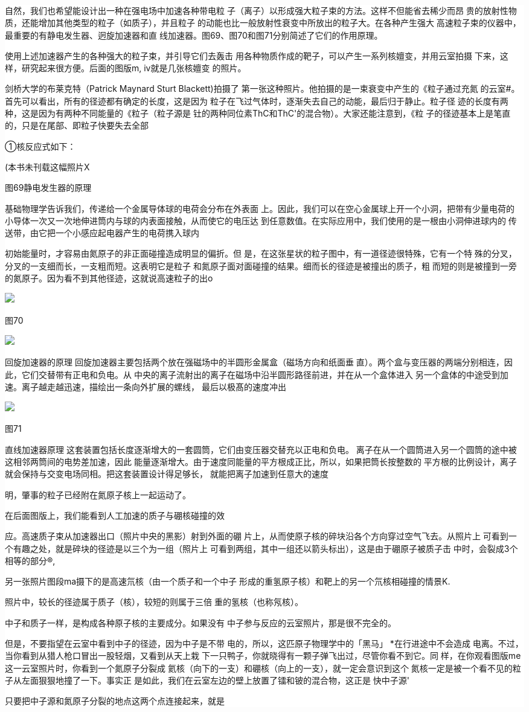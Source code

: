 自然，我们也希望能设计出一种在强电场中加速各种带电粒 子（离子）以形成强大粒子束的方法。这样不但能省去稀少而昂 贵的放射性物质，还能增加其他类型的粒子（如质子），并且粒子 的动能也比一般放射性衰变中所放出的粒子大。在各种产生强大 高速粒子束的仪器中，最重要的有静电发生器、迥旋加速器和直 线加速器。图69、图70和图71分别简述了它们的作用原理。

使用上述加速器产生的各种强大的粒子束，并引导它们去轰击 用各种物质作成的靶子，可以产生一系列核嬗变，并用云室拍摄 下来，这样，研究起来很方便。后面的图版m, iv就是几张核嬗变 的照片。

剑桥大学的布莱克特（Patrick Maynard Sturt Blackett)拍摄了 第一张这种照片。他拍摄的是一束衰变中产生的《粒子通过充氮 的云室#。首先可以看出，所有的径迹都有确定的长度，这是因为 粒子在飞过气体时，逐渐失去自己的动能，最后归于静止。粒子径 迹的长度有两种，这是因为有两种不同能量的《粒子（粒子源是 钍的两种同位素ThC和ThC'的混合物）。大家还能注意到，《粒 子的径迹基本上是笔直的，只是在尾部、即粒子快要失去全部

①核反应式如下：

(本书未刊载这幅照片X

图69静电发生器的原理

基础物理学告诉我们，传递给一个金属导体球的电荷会分布在外表面 上。因此，我们可以在空心金属球上开一个小洞，把带有少量电荷的 小导体一次又一次地伸进筒内与球的内表面接触，从而使它的电压达 到任意数值。在实际应用中，我们使用的是一根由小洞伸进球内的 传送带，由它把一个小感应起电器产生的电荷携入球内

初始能量时，才容易由氮原子的非正面碰撞造成明显的偏折。但 是，在这张星状的粒子图中，有一道径迹很特殊，它有一个特 殊的分叉，分叉的一支细而长，一支粗而短。这表明它是粒子 和氮原子面对面碰撞的结果。细而长的径迹是被撞出的质子，粗 而短的则是被撞到一旁的氮原子。因为看不到其他径迹，这就说高速粒子的出o

![](https://raw.githubusercontent.com/dalong0514/selfstudy/master/图片链接/化工书籍/2019419.PNG)

图70


![](https://raw.githubusercontent.com/dalong0514/selfstudy/master/图片链接/化工书籍/2019420.PNG)

回旋加速器的原理 回旋加速器主要包括两个放在强磁场中的半圆形金属盒（磁场方向和纸面垂 直）。两个盒与变压器的两端分别相连，因此，它们交替带有正电和负电。从 中央的离子流射出的离子在磁场中沿半圆形路径前进，并在从一个盒体进入 另一个盒体的中途受到加速。离子越走越迅速，描绘出一条向外扩展的螺线， 最后以极髙的速度冲出



![](https://raw.githubusercontent.com/dalong0514/selfstudy/master/图片链接/化工书籍/2019421.PNG)

图71

直线加速器原理 这套装置包括长度逐渐增大的一套圆筒，它们由变压器交替充以正电和负电。 离子在从一个圆筒进入另一个圆筒的途中被这相邻两筒间的电势差加速，因此 能量逐渐增大。由于速度同能量的平方根成正比，所以，如果把筒长按整数的 平方根的比例设计，离子就会保持与交变电场同相。把这套装置设计得足够长， 就能把离子加速到任意大的速度

明，肇事的粒子已经附在氮原子核上一起运动了。

在后面图版上，我们能看到人工加速的质子与硼核碰撞的效





应。高速质子束从加速器出口（照片中央的黑影）射到外面的硼 片上，从而使原子核的碎块沿各个方向穿过空气飞去。从照片上 可看到一个有趣之处，就是碎块的径迹是以三个为一组（照片上 可看到两组，其中一组还以箭头标出），这是由于硼原子被质子击 中时，会裂成3个相等的部分®,

另一张照片图段ma摄下的是高速氘核（由一个质子和一个中子 形成的重氢原子核）和靶上的另一个氘核相碰撞的情景K.

照片中，较长的径迹属于质子（核），较短的则属于三倍 重的氢核（也称氖核）。

中子和质子一样，是构成各种原子核的主要成分。如果没有 中子参与反应的云室照片，那是很不完全的。

但是，不要指望在云室中看到中子的径迹，因为中子是不带 电的，所以，这匹原子物理学中的「黑马」 *在行进途中不会造成 电离。不过，当你看到从猎人枪口冒出一股轻烟，又看到从天上栽 下一只鸭子，你就晓得有一颗子弹飞出过，尽管你看不到它。同 样，在你观看图版me这一云室照片时，你看到一个氮原子分裂成 氦核（向下的一支）和硼核（向上的一支），就一定会意识到这个 氮核一定是被一个看不见的粒子从左面狠狠地撞了一下。事实正 是如此，我们在云室左边的壁上放置了镭和铍的混合物，这正是 快中子源'

只要把中子源和氮原子分裂的地点这两个点连接起来，就是
